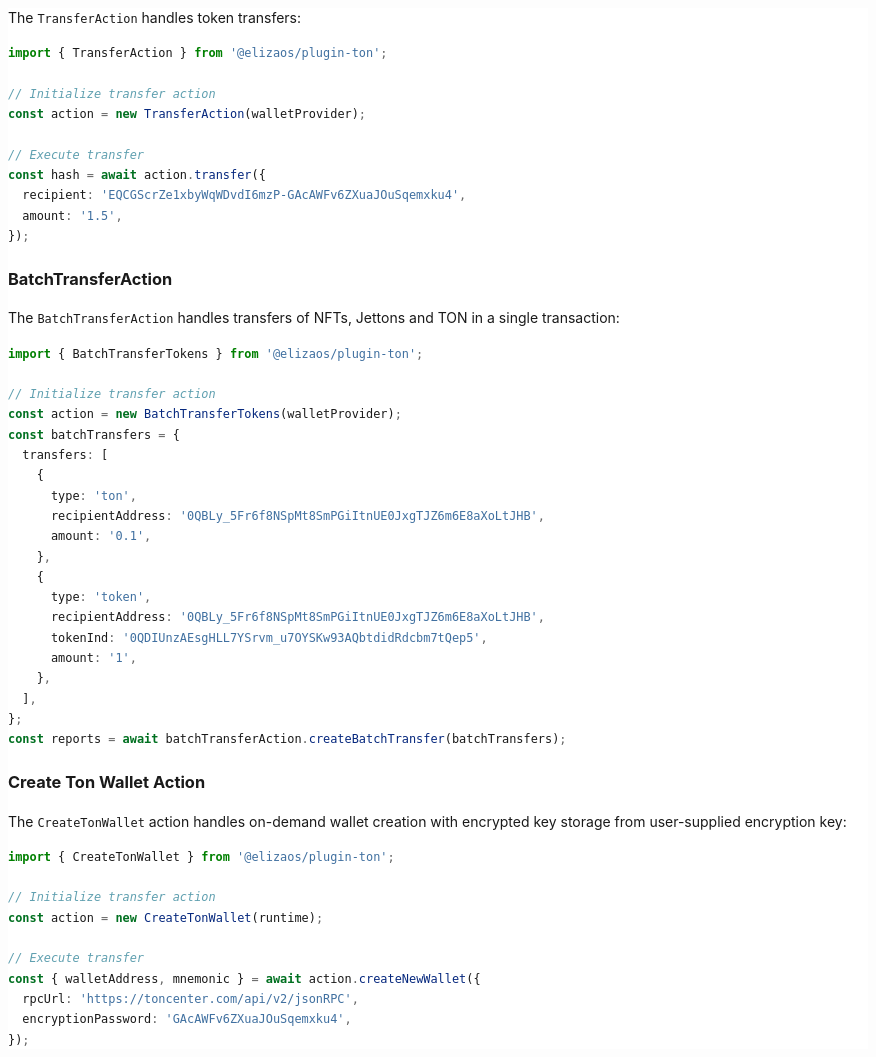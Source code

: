 The `TransferAction` handles token transfers:

```typescript
import { TransferAction } from '@elizaos/plugin-ton';

// Initialize transfer action
const action = new TransferAction(walletProvider);

// Execute transfer
const hash = await action.transfer({
  recipient: 'EQCGScrZe1xbyWqWDvdI6mzP-GAcAWFv6ZXuaJOuSqemxku4',
  amount: '1.5',
});
```

### BatchTransferAction

The `BatchTransferAction` handles transfers of NFTs, Jettons and TON in a single transaction:

```typescript
import { BatchTransferTokens } from '@elizaos/plugin-ton';

// Initialize transfer action
const action = new BatchTransferTokens(walletProvider);
const batchTransfers = {
  transfers: [
    {
      type: 'ton',
      recipientAddress: '0QBLy_5Fr6f8NSpMt8SmPGiItnUE0JxgTJZ6m6E8aXoLtJHB',
      amount: '0.1',
    },
    {
      type: 'token',
      recipientAddress: '0QBLy_5Fr6f8NSpMt8SmPGiItnUE0JxgTJZ6m6E8aXoLtJHB',
      tokenInd: '0QDIUnzAEsgHLL7YSrvm_u7OYSKw93AQbtdidRdcbm7tQep5',
      amount: '1',
    },
  ],
};
const reports = await batchTransferAction.createBatchTransfer(batchTransfers);
```

### Create Ton Wallet Action

The `CreateTonWallet` action handles on-demand wallet creation with encrypted key storage from user-supplied encryption key:

```typescript
import { CreateTonWallet } from '@elizaos/plugin-ton';

// Initialize transfer action
const action = new CreateTonWallet(runtime);

// Execute transfer
const { walletAddress, mnemonic } = await action.createNewWallet({
  rpcUrl: 'https://toncenter.com/api/v2/jsonRPC',
  encryptionPassword: 'GAcAWFv6ZXuaJOuSqemxku4',
});
```
